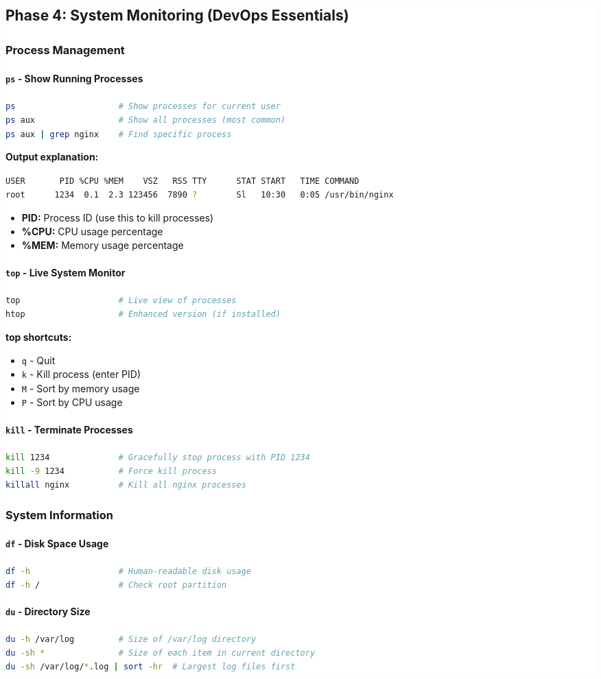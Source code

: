 
##  Phase 4: System Monitoring (DevOps Essentials)

### Process Management

#### `ps` - Show Running Processes
```bash
ps                     # Show processes for current user
ps aux                 # Show all processes (most common)
ps aux | grep nginx    # Find specific process
```

**Output explanation:**
```bash
USER       PID %CPU %MEM    VSZ   RSS TTY      STAT START   TIME COMMAND
root      1234  0.1  2.3 123456  7890 ?        Sl   10:30   0:05 /usr/bin/nginx
```
- **PID:** Process ID (use this to kill processes)
- **%CPU:** CPU usage percentage
- **%MEM:** Memory usage percentage

#### `top` - Live System Monitor
```bash
top                    # Live view of processes
htop                   # Enhanced version (if installed)
```

**top shortcuts:**
- `q` - Quit
- `k` - Kill process (enter PID)
- `M` - Sort by memory usage
- `P` - Sort by CPU usage

#### `kill` - Terminate Processes
```bash
kill 1234              # Gracefully stop process with PID 1234
kill -9 1234           # Force kill process
killall nginx          # Kill all nginx processes
```

### System Information

#### `df` - Disk Space Usage
```bash
df -h                  # Human-readable disk usage
df -h /                # Check root partition
```

#### `du` - Directory Size
```bash
du -h /var/log         # Size of /var/log directory
du -sh *               # Size of each item in current directory
du -sh /var/log/*.log | sort -hr  # Largest log files first
```
